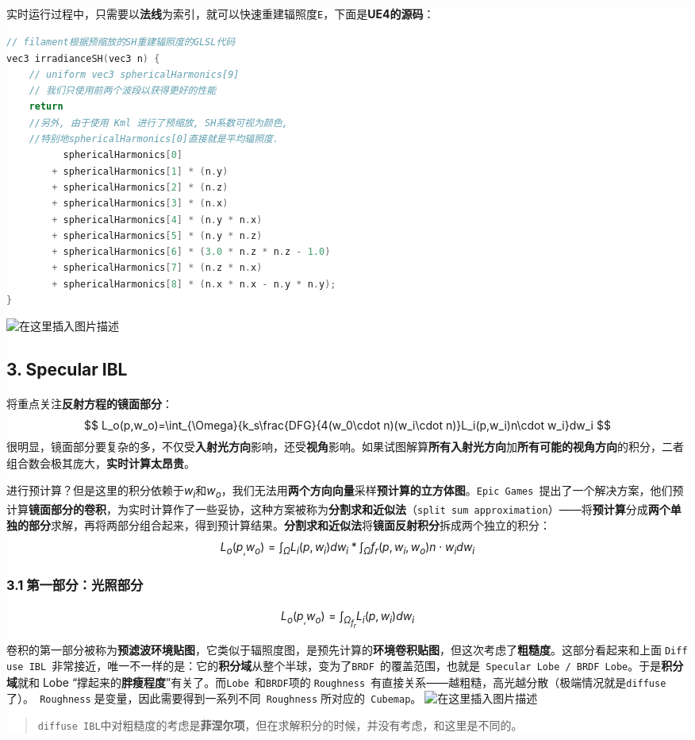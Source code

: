 实时运行过程中，只需要以**法线**为索引，就可以快速重建辐照度`E`，下面是**UE4的源码**：
```cpp
// filament根据预缩放的SH重建辐照度的GLSL代码
vec3 irradianceSH(vec3 n) {
    // uniform vec3 sphericalHarmonics[9]
    // 我们只使用前两个波段以获得更好的性能
    return
    //另外, 由于使用 Kml 进行了预缩放, SH系数可视为颜色, 
    //特别地sphericalHarmonics[0]直接就是平均辐照度.
          sphericalHarmonics[0]
        + sphericalHarmonics[1] * (n.y)
        + sphericalHarmonics[2] * (n.z)
        + sphericalHarmonics[3] * (n.x)
        + sphericalHarmonics[4] * (n.y * n.x)
        + sphericalHarmonics[5] * (n.y * n.z)
        + sphericalHarmonics[6] * (3.0 * n.z * n.z - 1.0)
        + sphericalHarmonics[7] * (n.z * n.x)
        + sphericalHarmonics[8] * (n.x * n.x - n.y * n.y);
}
```

![在这里插入图片描述](https://img-blog.csdnimg.cn/1e06dd878e7949e38637ff277dbceff1.png?x-oss-process=image/watermark,type_d3F5LXplbmhlaQ,shadow_50,text_Q1NETiBASk1YSU40MjI=,size_20,color_FFFFFF,t_70,g_se,x_16)


 ## 3. Specular IBL 
 将重点关注**反射方程的镜面部分**：
 $$
 	L_o(p,w_o)=\int_{\Omega}{k_s\frac{DFG}{4(w_0\cdot n)(w_i\cdot n)}L_i(p,w_i)n\cdot w_i}dw_i
 $$
 很明显，镜面部分要复杂的多，不仅受**入射光方向**影响，还受**视角**影响。如果试图解算**所有入射光方向**加**所有可能的视角方向**的积分，二者组合数会极其庞大，**实时计算太昂贵**。
 
进行预计算？但是这里的积分依赖于$w_i$和$w_o$，我们无法用**两个方向向量**采样**预计算的立方体图**。`Epic Games `提出了一个解决方案，他们预计算**镜面部分的卷积**，为实时计算作了一些妥协，这种方案被称为**分割求和近似法**（`split sum approximation`）——将**预计算**分成**两个单独的部分**求解，再将两部分组合起来，得到预计算结果。**分割求和近似法**将**镜面反射积分**拆成两个独立的积分：
$$
L_o(p_,w_o)=\int_{\Omega}{L_i(p,w_i)dw_i}*\int_{\Omega}f_r(p,w_i,w_o)n\cdot w_idw_i
$$


### 3.1 第一部分：光照部分
$$
L_o(p_,w_o)=\int_{\Omega_{f_r}}{L_i(p,w_i)dw_i}
$$

卷积的第一部分被称为**预滤波环境贴图**，它类似于辐照度图，是预先计算的**环境卷积贴图**，但这次考虑了**粗糙度**。这部分看起来和上面 `Diffuse IBL `非常接近，唯一不一样的是：它的**积分域**从整个半球，变为了`BRDF `的覆盖范围，也就是` Specular Lobe / BRDF Lobe`。于是**积分域**就和 Lobe “撑起来的**胖瘦程度**”有关了。而`Lobe `和` BRDF `项的 `Roughness `有直接关系——越粗糙，高光越分散（极端情况就是`diffuse`了）。` Roughness` 是变量，因此需要得到一系列不同` Roughness` 所对应的` Cubemap`。
![在这里插入图片描述](https://img-blog.csdnimg.cn/080e3b0487734989981a01953621b50c.png?x-oss-process=image/watermark,type_d3F5LXplbmhlaQ,shadow_50,text_Q1NETiBASk1YSU40MjI=,size_20,color_FFFFFF,t_70,g_se,x_16)
 

> `diffuse IBL`中对粗糙度的考虑是**菲涅尔项**，但在求解积分的时候，并没有考虑，和这里是不同的。
